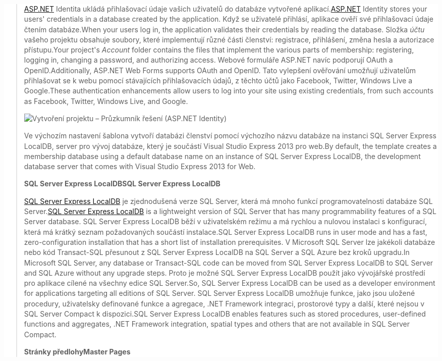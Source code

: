 > <span data-ttu-id="3bae8-206">[ASP.NET](https://msdn.microsoft.com/library/yh26yfzy.aspx) Identita ukládá přihlašovací údaje vašich uživatelů do databáze vytvořené aplikací.</span><span class="sxs-lookup"><span data-stu-id="3bae8-206">[ASP.NET](https://msdn.microsoft.com/library/yh26yfzy.aspx) Identity stores your users' credentials in a database created by the application.</span></span> <span data-ttu-id="3bae8-207">Když se uživatelé přihlásí, aplikace ověří své přihlašovací údaje čtením databáze.</span><span class="sxs-lookup"><span data-stu-id="3bae8-207">When your users log in, the application validates their credentials by reading the database.</span></span> <span data-ttu-id="3bae8-208">Složka *účtu* vašeho projektu obsahuje soubory, které implementují různé části členství: registrace, přihlášení, změna hesla a autorizace přístupu.</span><span class="sxs-lookup"><span data-stu-id="3bae8-208">Your project's *Account* folder contains the files that implement the various parts of membership: registering, logging in, changing a password, and authorizing access.</span></span> <span data-ttu-id="3bae8-209">Webové formuláře ASP.NET navíc podporují OAuth a OpenID.</span><span class="sxs-lookup"><span data-stu-id="3bae8-209">Additionally, ASP.NET Web Forms supports OAuth and OpenID.</span></span> <span data-ttu-id="3bae8-210">Tato vylepšení ověřování umožňují uživatelům přihlašovat se k webu pomocí stávajících přihlašovacích údajů, z těchto účtů jako Facebook, Twitter, Windows Live a Google.</span><span class="sxs-lookup"><span data-stu-id="3bae8-210">These authentication enhancements allow users to log into your site using existing credentials, from such accounts as Facebook, Twitter, Windows Live, and Google.</span></span>
> 
> ![Vytvoření projektu – Průzkumník řešení (ASP.NET Identity)](create-the-project/_static/image7.png)
> 
> <span data-ttu-id="3bae8-212">Ve výchozím nastavení šablona vytvoří databázi členství pomocí výchozího názvu databáze na instanci SQL Server Express LocalDB, server pro vývoj databáze, který je součástí Visual Studio Express 2013 pro web.</span><span class="sxs-lookup"><span data-stu-id="3bae8-212">By default, the template creates a membership database using a default database name on an instance of SQL Server Express LocalDB, the development database server that comes with Visual Studio Express 2013 for Web.</span></span>
> 
> <span data-ttu-id="3bae8-213">**SQL Server Express LocalDB**</span><span class="sxs-lookup"><span data-stu-id="3bae8-213">**SQL Server Express LocalDB**</span></span>
> 
> <span data-ttu-id="3bae8-214">[SQL Server Express LocalDB](https://technet.microsoft.com/library/hh510202.aspx) je zjednodušená verze SQL Server, která má mnoho funkcí programovatelnosti databáze SQL Server.</span><span class="sxs-lookup"><span data-stu-id="3bae8-214">[SQL Server Express LocalDB](https://technet.microsoft.com/library/hh510202.aspx) is a lightweight version of SQL Server that has many programmability features of a SQL Server database.</span></span> <span data-ttu-id="3bae8-215">SQL Server Express LocalDB běží v uživatelském režimu a má rychlou a nulovou instalaci s konfigurací, která má krátký seznam požadovaných součástí instalace.</span><span class="sxs-lookup"><span data-stu-id="3bae8-215">SQL Server Express LocalDB runs in user mode and has a fast, zero-configuration installation that has a short list of installation prerequisites.</span></span> <span data-ttu-id="3bae8-216">V Microsoft SQL Server lze jakékoli databáze nebo kód Transact-SQL přesunout z SQL Server Express LocalDB na SQL Server a SQL Azure bez kroků upgradu.</span><span class="sxs-lookup"><span data-stu-id="3bae8-216">In Microsoft SQL Server, any database or Transact-SQL code can be moved from SQL Server Express LocalDB to SQL Server and SQL Azure without any upgrade steps.</span></span> <span data-ttu-id="3bae8-217">Proto je možné SQL Server Express LocalDB použít jako vývojářské prostředí pro aplikace cílené na všechny edice SQL Server.</span><span class="sxs-lookup"><span data-stu-id="3bae8-217">So, SQL Server Express LocalDB can be used as a developer environment for applications targeting all editions of SQL Server.</span></span> <span data-ttu-id="3bae8-218">SQL Server Express LocalDB umožňuje funkce, jako jsou uložené procedury, uživatelsky definované funkce a agregace, .NET Framework integraci, prostorové typy a další, které nejsou v SQL Server Compact k dispozici.</span><span class="sxs-lookup"><span data-stu-id="3bae8-218">SQL Server Express LocalDB enables features such as stored procedures, user-defined functions and aggregates, .NET Framework integration, spatial types and others that are not available in SQL Server Compact.</span></span>
> 
> <span data-ttu-id="3bae8-219">**Stránky předlohy**</span><span class="sxs-lookup"><span data-stu-id="3bae8-219">**Master Pages**</span></span>
> 